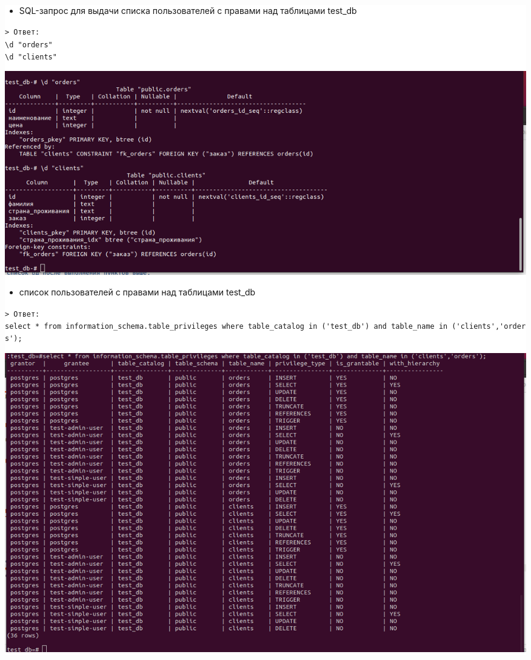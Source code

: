 - SQL-запрос для выдачи списка пользователей с правами над таблицами test_db

```
> Ответ:
\d "orders"
\d "clients"
```

![](6.png)

- список пользователей с правами над таблицами test_db

```
> Ответ:
select * from information_schema.table_privileges where table_catalog in ('test_db') and table_name in ('clients','orders');
```

![](7.png)
